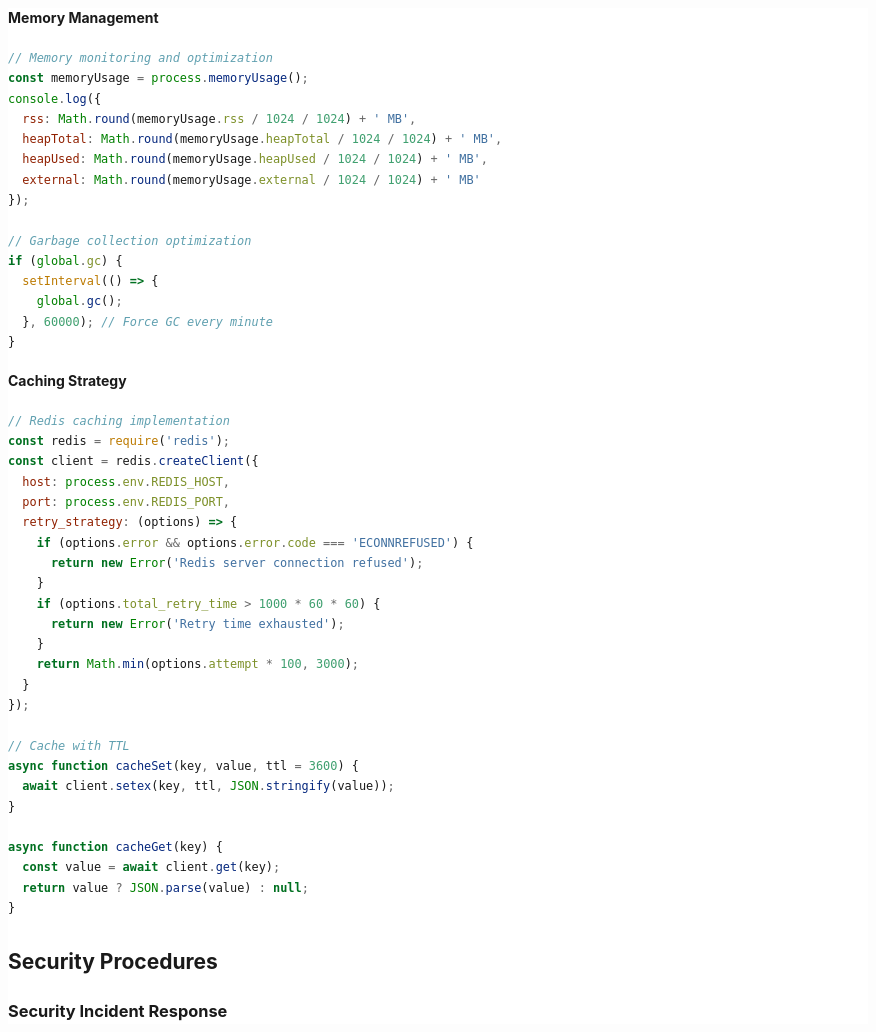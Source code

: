 #### Memory Management
```javascript
// Memory monitoring and optimization
const memoryUsage = process.memoryUsage();
console.log({
  rss: Math.round(memoryUsage.rss / 1024 / 1024) + ' MB',
  heapTotal: Math.round(memoryUsage.heapTotal / 1024 / 1024) + ' MB',
  heapUsed: Math.round(memoryUsage.heapUsed / 1024 / 1024) + ' MB',
  external: Math.round(memoryUsage.external / 1024 / 1024) + ' MB'
});

// Garbage collection optimization
if (global.gc) {
  setInterval(() => {
    global.gc();
  }, 60000); // Force GC every minute
}
```

#### Caching Strategy
```javascript
// Redis caching implementation
const redis = require('redis');
const client = redis.createClient({
  host: process.env.REDIS_HOST,
  port: process.env.REDIS_PORT,
  retry_strategy: (options) => {
    if (options.error && options.error.code === 'ECONNREFUSED') {
      return new Error('Redis server connection refused');
    }
    if (options.total_retry_time > 1000 * 60 * 60) {
      return new Error('Retry time exhausted');
    }
    return Math.min(options.attempt * 100, 3000);
  }
});

// Cache with TTL
async function cacheSet(key, value, ttl = 3600) {
  await client.setex(key, ttl, JSON.stringify(value));
}

async function cacheGet(key) {
  const value = await client.get(key);
  return value ? JSON.parse(value) : null;
}
```

## Security Procedures

### Security Incident Response
